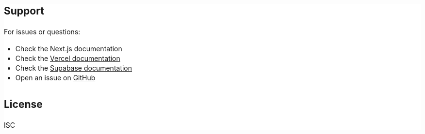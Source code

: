 ## Support

For issues or questions:
- Check the [Next.js documentation](https://nextjs.org/docs)
- Check the [Vercel documentation](https://vercel.com/docs)
- Check the [Supabase documentation](https://supabase.com/docs)
- Open an issue on [GitHub](https://github.com/tree-plenish/fillout_mock_1/issues)

## License

ISC
